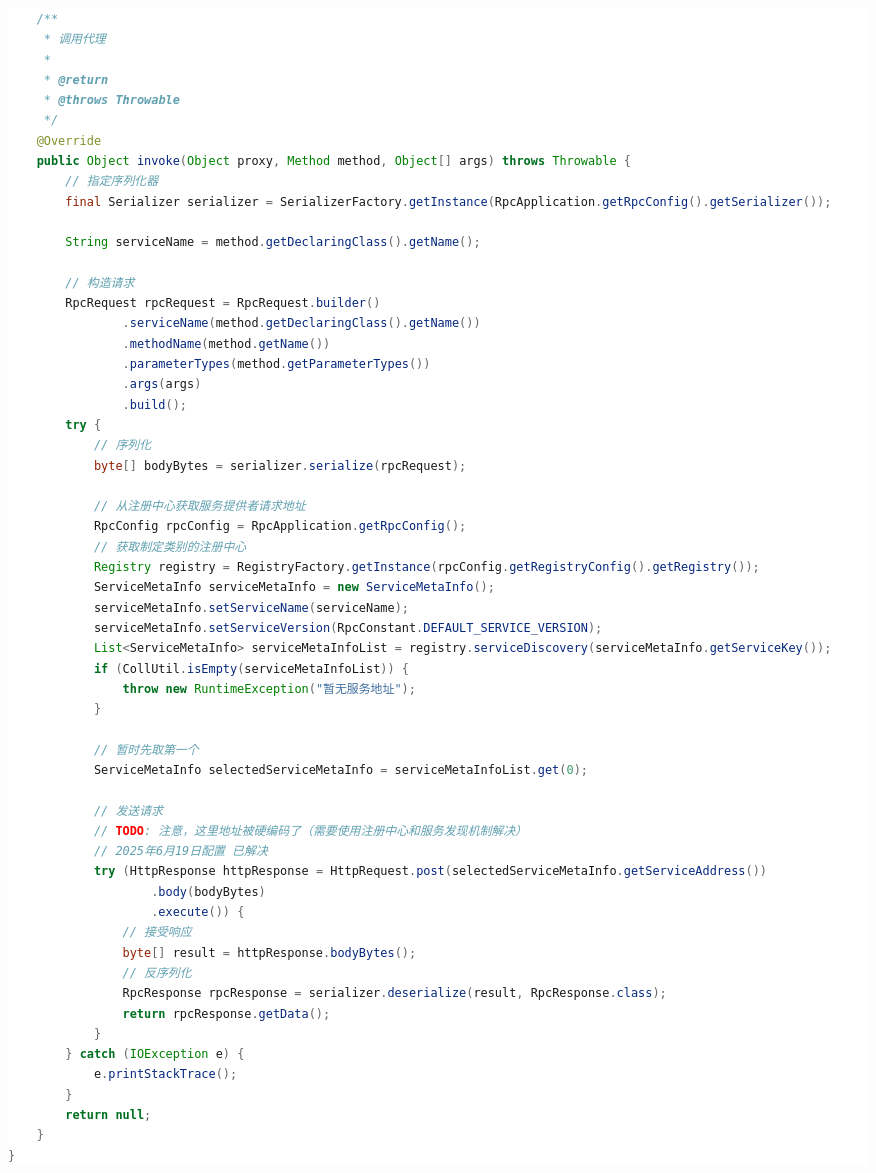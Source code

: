 ```java
    /**
     * 调用代理
     *
     * @return
     * @throws Throwable
     */
    @Override
    public Object invoke(Object proxy, Method method, Object[] args) throws Throwable {
        // 指定序列化器
        final Serializer serializer = SerializerFactory.getInstance(RpcApplication.getRpcConfig().getSerializer());

        String serviceName = method.getDeclaringClass().getName();

        // 构造请求
        RpcRequest rpcRequest = RpcRequest.builder()
                .serviceName(method.getDeclaringClass().getName())
                .methodName(method.getName())
                .parameterTypes(method.getParameterTypes())
                .args(args)
                .build();
        try {
            // 序列化
            byte[] bodyBytes = serializer.serialize(rpcRequest);

            // 从注册中心获取服务提供者请求地址
            RpcConfig rpcConfig = RpcApplication.getRpcConfig();
            // 获取制定类别的注册中心
            Registry registry = RegistryFactory.getInstance(rpcConfig.getRegistryConfig().getRegistry());
            ServiceMetaInfo serviceMetaInfo = new ServiceMetaInfo();
            serviceMetaInfo.setServiceName(serviceName);
            serviceMetaInfo.setServiceVersion(RpcConstant.DEFAULT_SERVICE_VERSION);
            List<ServiceMetaInfo> serviceMetaInfoList = registry.serviceDiscovery(serviceMetaInfo.getServiceKey());
            if (CollUtil.isEmpty(serviceMetaInfoList)) {
                throw new RuntimeException("暂无服务地址");
            }

            // 暂时先取第一个
            ServiceMetaInfo selectedServiceMetaInfo = serviceMetaInfoList.get(0);

            // 发送请求
            // TODO: 注意，这里地址被硬编码了（需要使用注册中心和服务发现机制解决）
            // 2025年6月19日配置 已解决
            try (HttpResponse httpResponse = HttpRequest.post(selectedServiceMetaInfo.getServiceAddress())
                    .body(bodyBytes)
                    .execute()) {
                // 接受响应
                byte[] result = httpResponse.bodyBytes();
                // 反序列化
                RpcResponse rpcResponse = serializer.deserialize(result, RpcResponse.class);
                return rpcResponse.getData();
            }
        } catch (IOException e) {
            e.printStackTrace();
        }
        return null;
    }
}
```
